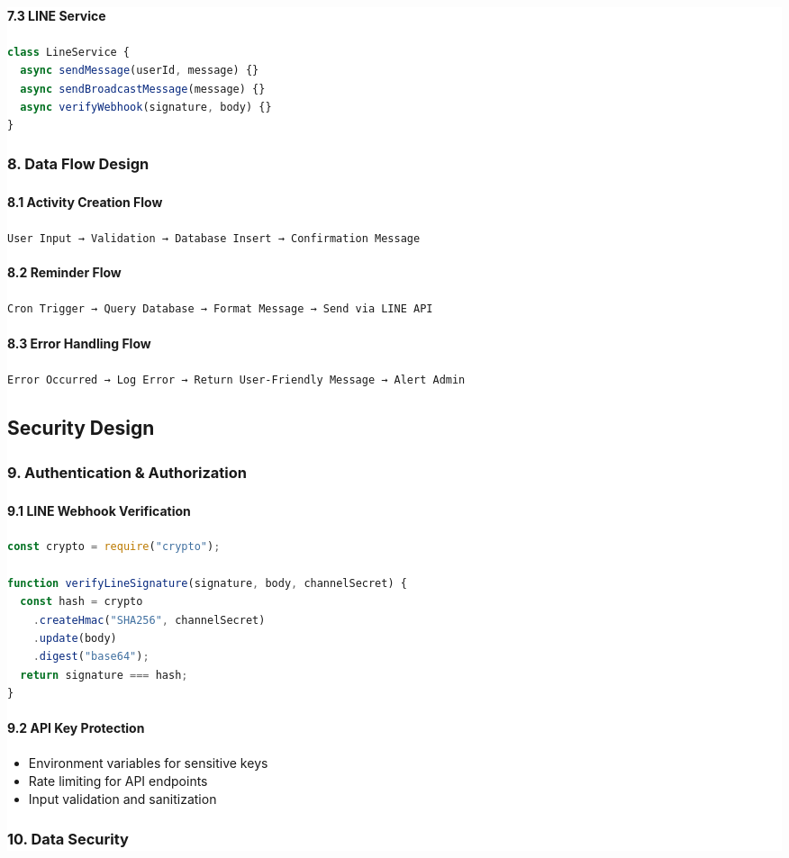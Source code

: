 #### 7.3 LINE Service

```javascript
class LineService {
  async sendMessage(userId, message) {}
  async sendBroadcastMessage(message) {}
  async verifyWebhook(signature, body) {}
}
```

### 8. Data Flow Design

#### 8.1 Activity Creation Flow

```
User Input → Validation → Database Insert → Confirmation Message
```

#### 8.2 Reminder Flow

```
Cron Trigger → Query Database → Format Message → Send via LINE API
```

#### 8.3 Error Handling Flow

```
Error Occurred → Log Error → Return User-Friendly Message → Alert Admin
```

## Security Design

### 9. Authentication & Authorization

#### 9.1 LINE Webhook Verification

```javascript
const crypto = require("crypto");

function verifyLineSignature(signature, body, channelSecret) {
  const hash = crypto
    .createHmac("SHA256", channelSecret)
    .update(body)
    .digest("base64");
  return signature === hash;
}
```

#### 9.2 API Key Protection

- Environment variables for sensitive keys
- Rate limiting for API endpoints
- Input validation and sanitization

### 10. Data Security
